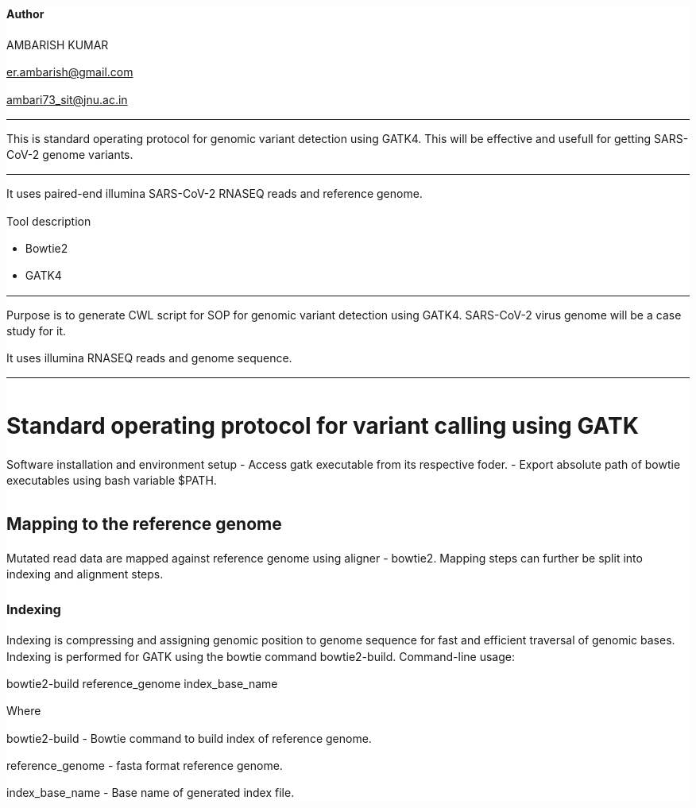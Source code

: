#### Author  

AMBARISH KUMAR

er.ambarish@gmail.com

ambari73_sit@jnu.ac.in

----------------------------------------------------------------------------------------------------------------------------------------

This is standard operating protocol for genomic variant detection using GATK4. This will be effective and usefull for getting SARS-CoV-2 genome variants.

----------------------------------------------------------------------------------------------------------------------------------------

It uses paired-end illumina SARS-CoV-2 RNASEQ reads and reference genome.

Tool description

- Bowtie2

- GATK4


----------------------------------------------------------------------------------------------------------------------------------------

Purpose is to generate CWL script for SOP for genomic variant detection using GATK4. SARS-CoV-2 virus genome will be a case study for it.

It uses illumina RNASEQ reads and genome sequence. 

--------------------------------------------------------------------------------------------------------------------------------------------------------------------------------------------------------------------------------------------------------------------------------
# Standard operating protocol for variant calling using GATK
Software installation and environment setup 
      - Access gatk executable from its respective foder.
      - Export absolute path of bowtie executables using bash variable $PATH.

## Mapping to the reference genome

Mutated read data are mapped against reference genome using aligner - bowtie2.
Mapping steps can further be split into indexing and alignment steps.

### Indexing 
Indexing is compressing and assigning genomic position to genome sequence for fast and efficient traversal of genomic bases. Indexing is performed for GATK using the bowtie command bowtie2-build.
Command-line usage:

bowtie2-build reference_genome index_base_name

Where

bowtie2-build - Bowtie command to build index of reference genome.

reference_genome - fasta format reference genome.

index_base_name - Base name of generated index file.
